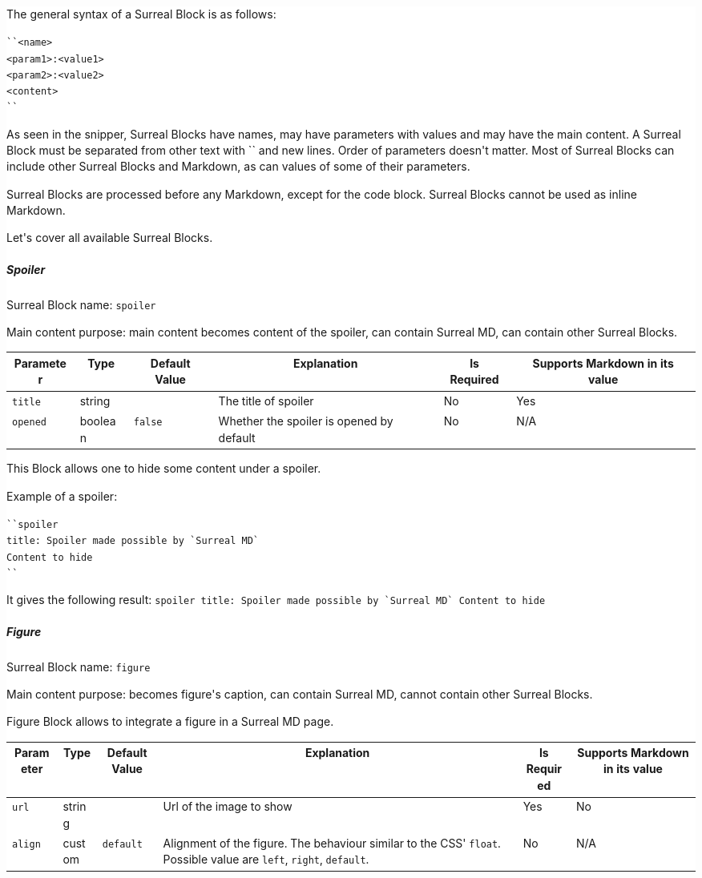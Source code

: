 The general syntax of a Surreal Block is as follows:

```
``<name>
<param1>:<value1>
<param2>:<value2>
<content>
``
```

As seen in the snipper, Surreal Blocks have names, may have parameters with values and may have the main content. A Surreal Block must be separated from other text with \`\` and new lines. Order of parameters doesn't matter. Most of Surreal Blocks can include other Surreal Blocks and Markdown, as can values of some of their parameters.

Surreal Blocks are processed before any Markdown, except for the code block. Surreal Blocks cannot be used as inline Markdown.

Let's cover all available Surreal Blocks.

##### Spoiler

Surreal Block name: `spoiler`

Main content purpose: main content becomes content of the spoiler, can contain Surreal MD, can contain other Surreal Blocks.

| Parameter  | Type     | Default Value | Explanation                              | Is Required | Supports Markdown in its value |
|------------|----------|---------------|------------------------------------------|-------------|--------------------------------|
| `title`    | string   |               | The title of spoiler                     | No          | Yes                            |
| `opened`   | boolean | `false`       | Whether the spoiler is opened by default | No          | N/A                            |

This Block allows one to hide some content under a spoiler.

Example of a spoiler:
```
``spoiler
title: Spoiler made possible by `Surreal MD`
Content to hide
``
```
It gives the following result:
``spoiler
title: Spoiler made possible by `Surreal MD`
Content to hide
``

##### Figure

Surreal Block name: `figure`

Main content purpose: becomes figure's caption, can contain Surreal MD, cannot contain other Surreal Blocks.

Figure Block allows to integrate a figure in a Surreal MD page.

| Parameter | Type    | Default Value | Explanation                                                                                                        | Is Required | Supports Markdown in its value |
|-----------|---------|---------------|--------------------------------------------------------------------------------------------------------------------|-------------|--------------------------------|
| `url`     | string  |               | Url of the image to show                                                                                           | Yes         | No                             |
| `align`   | custom | `default`     | Alignment of the figure. The behaviour similar to the CSS' `float`. Possible value are `left`, `right`, `default`. | No          | N/A                            |

